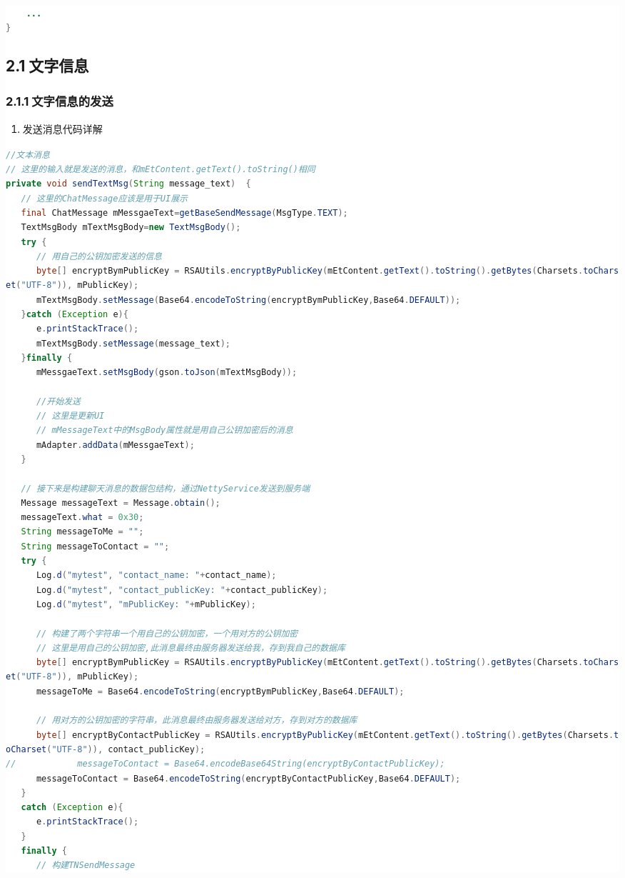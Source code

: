 ```java
    ...
}
```

## 2.1 文字信息

### 2.1.1 文字信息的发送

1. 发送消息代码详解

```java
//文本消息
// 这里的输入就是发送的消息，和mEtContent.getText().toString()相同
private void sendTextMsg(String message_text)  {
   // 这里的ChatMessage应该是用于UI展示
   final ChatMessage mMessgaeText=getBaseSendMessage(MsgType.TEXT);
   TextMsgBody mTextMsgBody=new TextMsgBody();
   try {
      // 用自己的公钥加密发送的信息
      byte[] encryptBymPublicKey = RSAUtils.encryptByPublicKey(mEtContent.getText().toString().getBytes(Charsets.toCharset("UTF-8")), mPublicKey);
      mTextMsgBody.setMessage(Base64.encodeToString(encryptBymPublicKey,Base64.DEFAULT));
   }catch (Exception e){
      e.printStackTrace();
      mTextMsgBody.setMessage(message_text);
   }finally {
      mMessgaeText.setMsgBody(gson.toJson(mTextMsgBody));

      //开始发送
      // 这里是更新UI
      // mMessageText中的MsgBody属性就是用自己公钥加密后的消息
      mAdapter.addData(mMessgaeText);
   }

   // 接下来是构建聊天消息的数据包结构，通过NettyService发送到服务端
   Message messageText = Message.obtain();
   messageText.what = 0x30;
   String messageToMe = "";
   String messageToContact = "";
   try {
      Log.d("mytest", "contact_name: "+contact_name);
      Log.d("mytest", "contact_publicKey: "+contact_publicKey);
      Log.d("mytest", "mPublicKey: "+mPublicKey);

      // 构建了两个字符串一个用自己的公钥加密，一个用对方的公钥加密
      // 这里是用自己的公钥加密,此消息最终由服务器发送给我，存到我自己的数据库
      byte[] encryptBymPublicKey = RSAUtils.encryptByPublicKey(mEtContent.getText().toString().getBytes(Charsets.toCharset("UTF-8")), mPublicKey);
      messageToMe = Base64.encodeToString(encryptBymPublicKey,Base64.DEFAULT);

      // 用对方的公钥加密的字符串，此消息最终由服务器发送给对方，存到对方的数据库
      byte[] encryptByContactPublicKey = RSAUtils.encryptByPublicKey(mEtContent.getText().toString().getBytes(Charsets.toCharset("UTF-8")), contact_publicKey);
//            messageToContact = Base64.encodeBase64String(encryptByContactPublicKey);
      messageToContact = Base64.encodeToString(encryptByContactPublicKey,Base64.DEFAULT);
   }
   catch (Exception e){
      e.printStackTrace();
   }
   finally {
      // 构建TNSendMessage
```